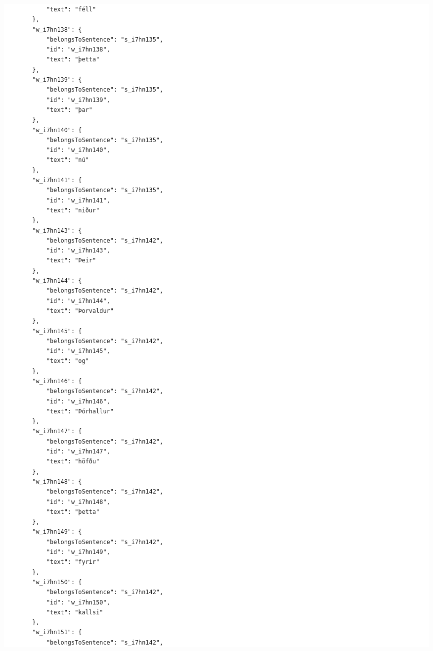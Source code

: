                 "text": "féll"
            },
            "w_i7hn138": {
                "belongsToSentence": "s_i7hn135",
                "id": "w_i7hn138",
                "text": "þetta"
            },
            "w_i7hn139": {
                "belongsToSentence": "s_i7hn135",
                "id": "w_i7hn139",
                "text": "þar"
            },
            "w_i7hn140": {
                "belongsToSentence": "s_i7hn135",
                "id": "w_i7hn140",
                "text": "nú"
            },
            "w_i7hn141": {
                "belongsToSentence": "s_i7hn135",
                "id": "w_i7hn141",
                "text": "niður"
            },
            "w_i7hn143": {
                "belongsToSentence": "s_i7hn142",
                "id": "w_i7hn143",
                "text": "Þeir"
            },
            "w_i7hn144": {
                "belongsToSentence": "s_i7hn142",
                "id": "w_i7hn144",
                "text": "Þorvaldur"
            },
            "w_i7hn145": {
                "belongsToSentence": "s_i7hn142",
                "id": "w_i7hn145",
                "text": "og"
            },
            "w_i7hn146": {
                "belongsToSentence": "s_i7hn142",
                "id": "w_i7hn146",
                "text": "Þórhallur"
            },
            "w_i7hn147": {
                "belongsToSentence": "s_i7hn142",
                "id": "w_i7hn147",
                "text": "höfðu"
            },
            "w_i7hn148": {
                "belongsToSentence": "s_i7hn142",
                "id": "w_i7hn148",
                "text": "þetta"
            },
            "w_i7hn149": {
                "belongsToSentence": "s_i7hn142",
                "id": "w_i7hn149",
                "text": "fyrir"
            },
            "w_i7hn150": {
                "belongsToSentence": "s_i7hn142",
                "id": "w_i7hn150",
                "text": "kallsi"
            },
            "w_i7hn151": {
                "belongsToSentence": "s_i7hn142",